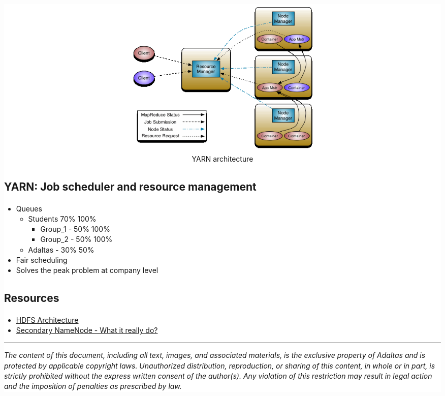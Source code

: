 <figure style="text-align: center">
  <img src="./assets/architecture-yarn.png" alt="YARN architecture" width="60%" />
  <figcaption>YARN architecture</figcaption>
</figure>

## YARN: Job scheduler and resource management

- Queues
  - Students 70% 100%
    - Group_1 - 50% 100%
    - Group_2 - 50% 100%
  - Adaltas - 30% 50%
- Fair scheduling
- Solves the peak problem at company level

## Resources

- [HDFS Architecture](https://hadoop.apache.org/docs/r3.1.0/hadoop-project-dist/hadoop-hdfs/HdfsDesign.html)
- [Secondary NameNode - What it really do?](http://blog.madhukaraphatak.com/secondary-namenode---what-it-really-do/)

---

*The content of this document, including all text, images, and associated materials, is the exclusive property of Adaltas and is protected by applicable copyright laws. Unauthorized distribution, reproduction, or sharing of this content, in whole or in part, is strictly prohibited without the express written consent of the author(s). Any violation of this restriction may result in legal action and the imposition of penalties as prescribed by law.*
